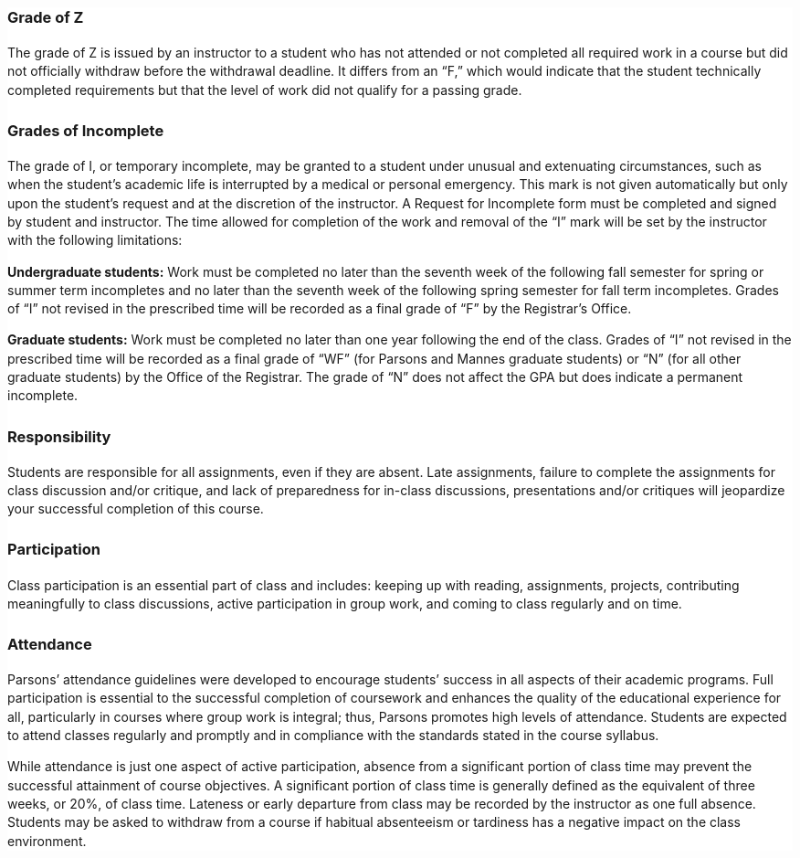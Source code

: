 ### Grade of Z

The grade of Z is issued by an instructor to a student who has not attended or not completed all required work in a course but did not officially withdraw before the withdrawal deadline. It differs from an “F,” which would indicate that the student technically completed requirements but that the level of work did not qualify for a passing grade.

### Grades of Incomplete

The grade of I, or temporary incomplete, may be granted to a student under unusual and extenuating circumstances, such as when the student’s academic life is interrupted by a medical or personal emergency. This mark is not given automatically but only upon the student’s request and at the discretion of the instructor. A Request for Incomplete form must be completed and signed by student and instructor. The time allowed for completion of the work and removal of the “I” mark will be set by the instructor with the following limitations:

**Undergraduate students:** Work must be completed no later than the seventh week of the following fall semester for spring or summer term incompletes and no later than the seventh week of the following spring semester for fall term incompletes. Grades of “I” not revised in the prescribed time will be recorded as a final grade of “F” by the Registrar’s Office.

**Graduate students:** Work must be completed no later than one year following the end of the class. Grades of “I” not revised in the prescribed time will be recorded as a final grade of “WF” (for Parsons and Mannes graduate students) or “N” (for all other graduate students) by the Office of the Registrar. The grade of “N” does not affect the GPA but does indicate a permanent incomplete.

### Responsibility

Students are responsible for all assignments, even if they are absent. Late assignments, failure to complete the assignments for class discussion and/or critique, and lack of preparedness for in-class discussions, presentations and/or critiques will jeopardize your successful completion of this course.

### Participation

Class participation is an essential part of class and includes: keeping up with reading, assignments, projects, contributing meaningfully to class discussions, active participation in group work, and coming to class regularly and on time.

### Attendance

Parsons’ attendance guidelines were developed to encourage students’ success in all aspects of their academic programs. Full participation is essential to the successful completion of coursework and enhances the quality of the educational experience for all, particularly in courses where group work is integral; thus, Parsons promotes high levels of attendance. Students are expected to attend classes regularly and promptly and in compliance with the standards stated in the course syllabus.

While attendance is just one aspect of active participation, absence from a significant portion of class time may prevent the successful attainment of course objectives. A significant portion of class time is generally defined as the equivalent of three weeks, or 20%, of class time. Lateness or early departure from class may be recorded by the instructor as one full absence. Students may be asked to withdraw from a course if habitual absenteeism or tardiness has a negative impact on the class environment.
